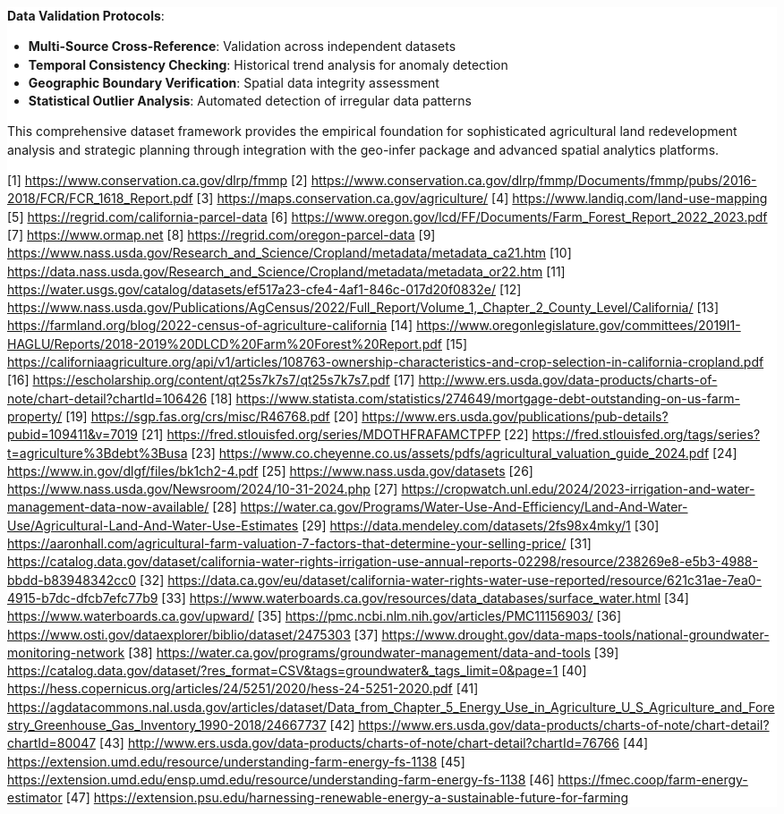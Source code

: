 **Data Validation Protocols**:
- **Multi-Source Cross-Reference**: Validation across independent datasets
- **Temporal Consistency Checking**: Historical trend analysis for anomaly detection
- **Geographic Boundary Verification**: Spatial data integrity assessment
- **Statistical Outlier Analysis**: Automated detection of irregular data patterns

This comprehensive dataset framework provides the empirical foundation for sophisticated agricultural land redevelopment analysis and strategic planning through integration with the geo-infer package and advanced spatial analytics platforms.

[1] https://www.conservation.ca.gov/dlrp/fmmp
[2] https://www.conservation.ca.gov/dlrp/fmmp/Documents/fmmp/pubs/2016-2018/FCR/FCR_1618_Report.pdf
[3] https://maps.conservation.ca.gov/agriculture/
[4] https://www.landiq.com/land-use-mapping
[5] https://regrid.com/california-parcel-data
[6] https://www.oregon.gov/lcd/FF/Documents/Farm_Forest_Report_2022_2023.pdf
[7] https://www.ormap.net
[8] https://regrid.com/oregon-parcel-data
[9] https://www.nass.usda.gov/Research_and_Science/Cropland/metadata/metadata_ca21.htm
[10] https://data.nass.usda.gov/Research_and_Science/Cropland/metadata/metadata_or22.htm
[11] https://water.usgs.gov/catalog/datasets/ef517a23-cfe4-4af1-846c-017d20f0832e/
[12] https://www.nass.usda.gov/Publications/AgCensus/2022/Full_Report/Volume_1,_Chapter_2_County_Level/California/
[13] https://farmland.org/blog/2022-census-of-agriculture-california
[14] https://www.oregonlegislature.gov/committees/2019I1-HAGLU/Reports/2018-2019%20DLCD%20Farm%20Forest%20Report.pdf
[15] https://californiaagriculture.org/api/v1/articles/108763-ownership-characteristics-and-crop-selection-in-california-cropland.pdf
[16] https://escholarship.org/content/qt25s7k7s7/qt25s7k7s7.pdf
[17] http://www.ers.usda.gov/data-products/charts-of-note/chart-detail?chartId=106426
[18] https://www.statista.com/statistics/274649/mortgage-debt-outstanding-on-us-farm-property/
[19] https://sgp.fas.org/crs/misc/R46768.pdf
[20] https://www.ers.usda.gov/publications/pub-details?pubid=109411&v=7019
[21] https://fred.stlouisfed.org/series/MDOTHFRAFAMCTPFP
[22] https://fred.stlouisfed.org/tags/series?t=agriculture%3Bdebt%3Busa
[23] https://www.co.cheyenne.co.us/assets/pdfs/agricultural_valuation_guide_2024.pdf
[24] https://www.in.gov/dlgf/files/bk1ch2-4.pdf
[25] https://www.nass.usda.gov/datasets
[26] https://www.nass.usda.gov/Newsroom/2024/10-31-2024.php
[27] https://cropwatch.unl.edu/2024/2023-irrigation-and-water-management-data-now-available/
[28] https://water.ca.gov/Programs/Water-Use-And-Efficiency/Land-And-Water-Use/Agricultural-Land-And-Water-Use-Estimates
[29] https://data.mendeley.com/datasets/2fs98x4mky/1
[30] https://aaronhall.com/agricultural-farm-valuation-7-factors-that-determine-your-selling-price/
[31] https://catalog.data.gov/dataset/california-water-rights-irrigation-use-annual-reports-02298/resource/238269e8-e5b3-4988-bbdd-b83948342cc0
[32] https://data.ca.gov/eu/dataset/california-water-rights-water-use-reported/resource/621c31ae-7ea0-4915-b7dc-dfcb7efc77b9
[33] https://www.waterboards.ca.gov/resources/data_databases/surface_water.html
[34] https://www.waterboards.ca.gov/upward/
[35] https://pmc.ncbi.nlm.nih.gov/articles/PMC11156903/
[36] https://www.osti.gov/dataexplorer/biblio/dataset/2475303
[37] https://www.drought.gov/data-maps-tools/national-groundwater-monitoring-network
[38] https://water.ca.gov/programs/groundwater-management/data-and-tools
[39] https://catalog.data.gov/dataset/?res_format=CSV&tags=groundwater&_tags_limit=0&page=1
[40] https://hess.copernicus.org/articles/24/5251/2020/hess-24-5251-2020.pdf
[41] https://agdatacommons.nal.usda.gov/articles/dataset/Data_from_Chapter_5_Energy_Use_in_Agriculture_U_S_Agriculture_and_Forestry_Greenhouse_Gas_Inventory_1990-2018/24667737
[42] https://www.ers.usda.gov/data-products/charts-of-note/chart-detail?chartId=80047
[43] http://www.ers.usda.gov/data-products/charts-of-note/chart-detail?chartId=76766
[44] https://extension.umd.edu/resource/understanding-farm-energy-fs-1138
[45] https://extension.umd.edu/ensp.umd.edu/resource/understanding-farm-energy-fs-1138
[46] https://fmec.coop/farm-energy-estimator
[47] https://extension.psu.edu/harnessing-renewable-energy-a-sustainable-future-for-farming